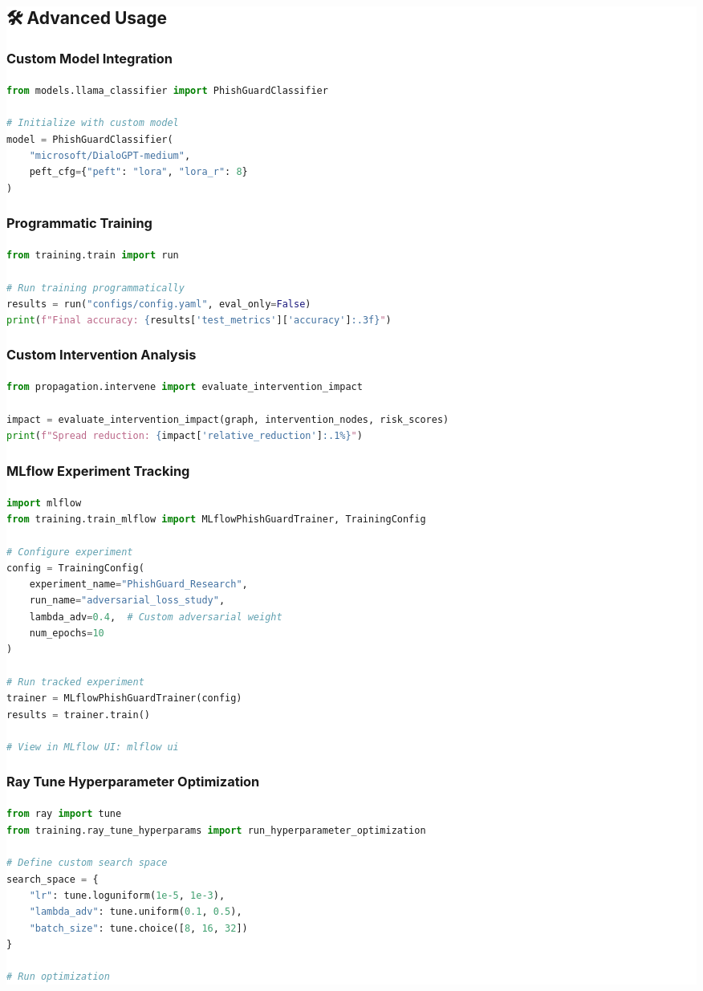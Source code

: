 ## 🛠️ Advanced Usage

### Custom Model Integration
```python
from models.llama_classifier import PhishGuardClassifier

# Initialize with custom model
model = PhishGuardClassifier(
    "microsoft/DialoGPT-medium",
    peft_cfg={"peft": "lora", "lora_r": 8}
)
```

### Programmatic Training
```python
from training.train import run

# Run training programmatically
results = run("configs/config.yaml", eval_only=False)
print(f"Final accuracy: {results['test_metrics']['accuracy']:.3f}")
```

### Custom Intervention Analysis
```python
from propagation.intervene import evaluate_intervention_impact

impact = evaluate_intervention_impact(graph, intervention_nodes, risk_scores)
print(f"Spread reduction: {impact['relative_reduction']:.1%}")
```

### MLflow Experiment Tracking
```python
import mlflow
from training.train_mlflow import MLflowPhishGuardTrainer, TrainingConfig

# Configure experiment
config = TrainingConfig(
    experiment_name="PhishGuard_Research",
    run_name="adversarial_loss_study",
    lambda_adv=0.4,  # Custom adversarial weight
    num_epochs=10
)

# Run tracked experiment
trainer = MLflowPhishGuardTrainer(config)
results = trainer.train()

# View in MLflow UI: mlflow ui
```

### Ray Tune Hyperparameter Optimization
```python
from ray import tune
from training.ray_tune_hyperparams import run_hyperparameter_optimization

# Define custom search space
search_space = {
    "lr": tune.loguniform(1e-5, 1e-3),
    "lambda_adv": tune.uniform(0.1, 0.5),
    "batch_size": tune.choice([8, 16, 32])
}

# Run optimization
```
